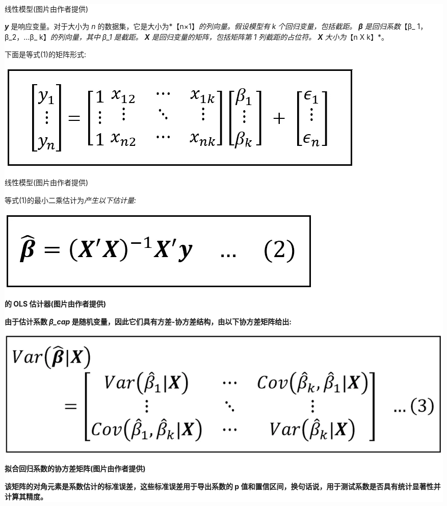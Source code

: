 线性模型(图片由作者提供)

***y*** 是响应变量。对于大小为 *n* 的数据集，它是大小为*【n×1】*的列向量。假设模型有 *k 个*回归变量，包括截距。 ***β*** 是回归系数*【β_ 1，β_2，…β_ k】*的列向量，其中 *β_1* 是截距。 ***X*** 是回归变量的矩阵，包括矩阵第 1 列截距的占位符。 ***X*** 大小为*【n X k】*。

下面是等式(1)的矩阵形式:

![](img/78876ac48c36e99323ab34c07e381e2d.png)

线性模型(图片由作者提供)

等式(1)的最小二乘估计为*产生以下估计量:*

*![](img/1e228a920fca45c6bda6e1ea55645649.png)*

**的 OLS 估计器(图片由作者提供)**

**由于估计系数 ***β_cap*** 是随机变量，因此它们具有方差-协方差结构，由以下协方差矩阵给出:**

**![](img/9e1cf51e7e5d67c34e6a5fd790d18c66.png)**

**拟合回归系数的协方差矩阵(图片由作者提供)**

**该矩阵的对角元素是系数估计的标准误差，这些标准误差用于导出系数的 p 值和置信区间，换句话说，用于测试系数是否具有统计显著性并计算其精度。**
